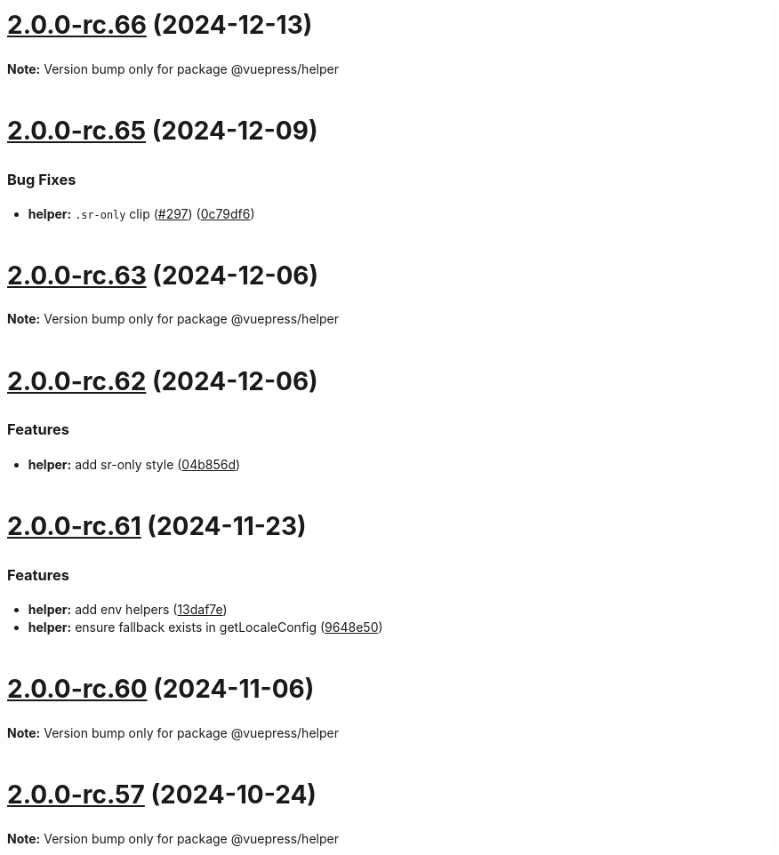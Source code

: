 # [2.0.0-rc.66](https://github.com/vuepress/ecosystem/compare/v2.0.0-rc.65...v2.0.0-rc.66) (2024-12-13)

**Note:** Version bump only for package @vuepress/helper

# [2.0.0-rc.65](https://github.com/vuepress/ecosystem/compare/v2.0.0-rc.64...v2.0.0-rc.65) (2024-12-09)

### Bug Fixes

- **helper:** `.sr-only` clip ([#297](https://github.com/vuepress/ecosystem/issues/297)) ([0c79df6](https://github.com/vuepress/ecosystem/commit/0c79df69d29644e78438e2e92cc17773f915b081))

# [2.0.0-rc.63](https://github.com/vuepress/ecosystem/compare/v2.0.0-rc.62...v2.0.0-rc.63) (2024-12-06)

**Note:** Version bump only for package @vuepress/helper

# [2.0.0-rc.62](https://github.com/vuepress/ecosystem/compare/v2.0.0-rc.61...v2.0.0-rc.62) (2024-12-06)

### Features

- **helper:** add sr-only style ([04b856d](https://github.com/vuepress/ecosystem/commit/04b856deffe8beb3e1b6d42e2a760013eafeea55))

# [2.0.0-rc.61](https://github.com/vuepress/ecosystem/compare/v2.0.0-rc.60...v2.0.0-rc.61) (2024-11-23)

### Features

- **helper:** add env helpers ([13daf7e](https://github.com/vuepress/ecosystem/commit/13daf7efbdc34fae2f1287bfcff40d3858660172))
- **helper:** ensure fallback exists in getLocaleConfig ([9648e50](https://github.com/vuepress/ecosystem/commit/9648e507125fd7b70ee51b7db05bcacdce0ebcbc))

# [2.0.0-rc.60](https://github.com/vuepress/ecosystem/compare/v2.0.0-rc.58...v2.0.0-rc.60) (2024-11-06)

**Note:** Version bump only for package @vuepress/helper

# [2.0.0-rc.57](https://github.com/vuepress/ecosystem/compare/v2.0.0-rc.56...v2.0.0-rc.57) (2024-10-24)

**Note:** Version bump only for package @vuepress/helper
